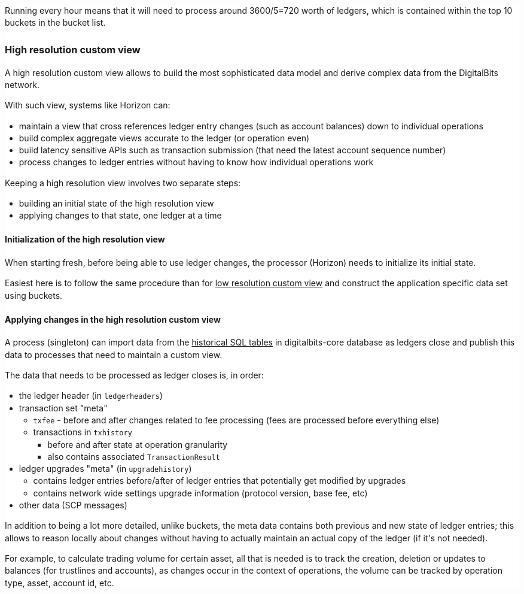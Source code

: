 Running every hour means that it will need to process around 3600/5=720 worth of ledgers, which is contained within the top 10 buckets in the bucket list. 

### High resolution custom view

A high resolution custom view allows to build the most sophisticated data model and derive complex data from the DigitalBits network.

With such view, systems like Horizon can:
* maintain a view that cross references ledger entry changes (such as account balances) down to individual operations
* build complex aggregate views accurate to the ledger (or operation even)
* build latency sensitive APIs such as transaction submission (that need the latest account sequence number)
* process changes to ledger entries without having to know how individual operations work

Keeping a high resolution view involves two separate steps:
* building an initial state of the high resolution view
* applying changes to that state, one ledger at a time

#### Initialization of the high resolution view

When starting fresh, before being able to use ledger changes, the processor (Horizon) needs to initialize its initial state.

Easiest here is to follow the same procedure than for [low resolution custom view](#low-resolution-custom-view) and construct the application specific data set using buckets.

#### Applying changes in the high resolution custom view

A process (singleton) can import data from the [historical SQL tables](#sql-tables) in digitalbits-core database as ledgers close and publish this data to processes that need to maintain a custom view.

The data that needs to be processed as ledger closes is, in order:
* the ledger header (in `ledgerheaders`)
* transaction set "meta"
  * `txfee` - before and after changes related to fee processing (fees are processed before everything else)
  * transactions in `txhistory`
    * before and after state at operation granularity
    * also contains associated `TransactionResult`
* ledger upgrades "meta" (in `upgradehistory`)
  * contains ledger entries before/after of ledger entries that potentially get modified by upgrades
  * contains network wide settings upgrade information (protocol version, base fee, etc)
* other data (SCP messages)

In addition to being a lot more detailed, unlike buckets, the meta data contains both previous and new state of ledger entries; this allows to reason locally about changes without having to actually maintain an actual copy of the ledger (if it's not needed).

For example, to calculate trading volume for certain asset, all that is needed is to track the creation, deletion or updates to balances (for trustlines and accounts), as changes occur in the context of operations, the volume can be tracked by operation type, asset, account id, etc.
